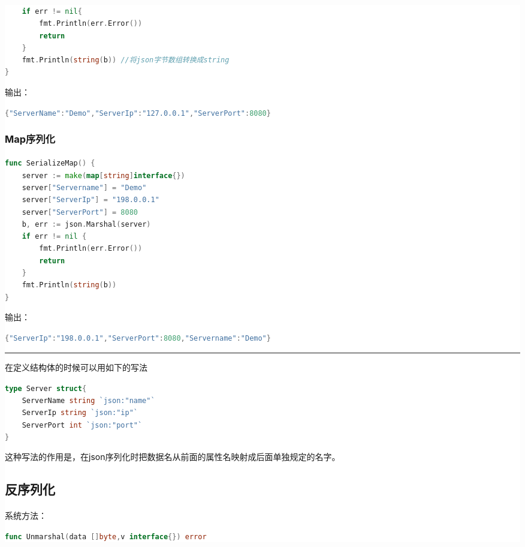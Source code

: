 ```go
	if err != nil{
		fmt.Println(err.Error())
		return
	}
	fmt.Println(string(b)) //将json字节数组转换成string
}
```

输出：

```go
{"ServerName":"Demo","ServerIp":"127.0.0.1","ServerPort":8080}
```

### Map序列化

```go
func SerializeMap() {
	server := make(map[string]interface{})
	server["Servername"] = "Demo"
	server["ServerIp"] = "198.0.0.1"
	server["ServerPort"] = 8080
	b, err := json.Marshal(server)
	if err != nil {
		fmt.Println(err.Error())
		return
	}
	fmt.Println(string(b))
}
```

输出：

```go
{"ServerIp":"198.0.0.1","ServerPort":8080,"Servername":"Demo"}
```

---

在定义结构体的时候可以用如下的写法

```go
type Server struct{
	ServerName string `json:"name"`
	ServerIp string `json:"ip"`	
	ServerPort int `json:"port"`
}
```

这种写法的作用是，在json序列化时把数据名从前面的属性名映射成后面单独规定的名字。

## 反序列化

系统方法：

```go
func Unmarshal(data []byte,v interface{}) error
```

